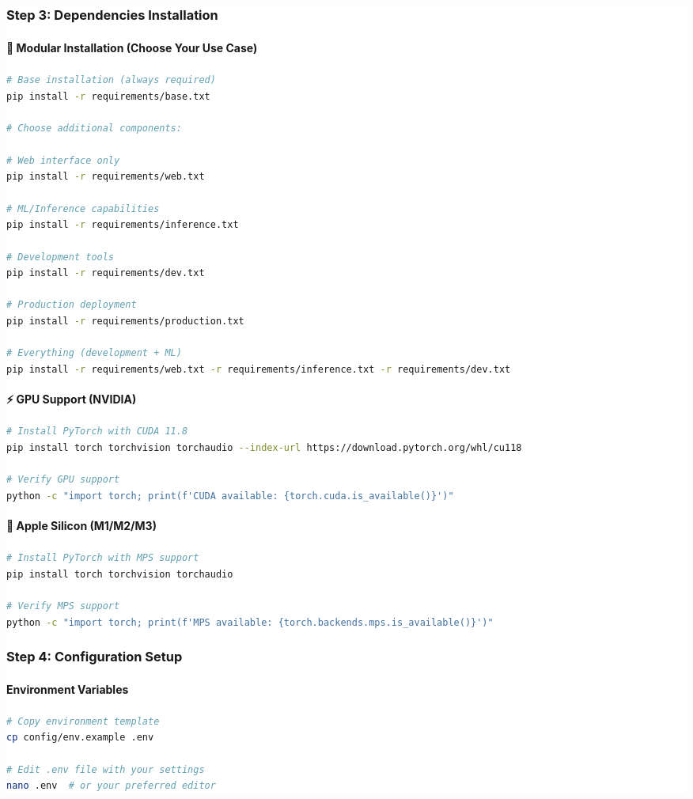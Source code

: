 ### **Step 3: Dependencies Installation**

#### **🎯 Modular Installation (Choose Your Use Case)**

```bash
# Base installation (always required)
pip install -r requirements/base.txt

# Choose additional components:

# Web interface only
pip install -r requirements/web.txt

# ML/Inference capabilities  
pip install -r requirements/inference.txt

# Development tools
pip install -r requirements/dev.txt

# Production deployment
pip install -r requirements/production.txt

# Everything (development + ML)
pip install -r requirements/web.txt -r requirements/inference.txt -r requirements/dev.txt
```

#### **⚡ GPU Support (NVIDIA)**

```bash
# Install PyTorch with CUDA 11.8
pip install torch torchvision torchaudio --index-url https://download.pytorch.org/whl/cu118

# Verify GPU support
python -c "import torch; print(f'CUDA available: {torch.cuda.is_available()}')"
```

#### **🍎 Apple Silicon (M1/M2/M3)**

```bash
# Install PyTorch with MPS support
pip install torch torchvision torchaudio

# Verify MPS support
python -c "import torch; print(f'MPS available: {torch.backends.mps.is_available()}')"
```

### **Step 4: Configuration Setup**

#### **Environment Variables**

```bash
# Copy environment template
cp config/env.example .env

# Edit .env file with your settings
nano .env  # or your preferred editor
```

